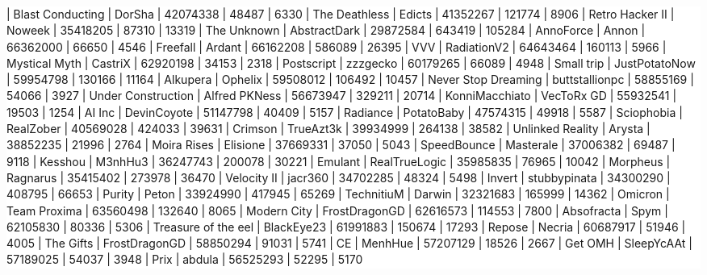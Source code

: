 | Blast Conducting | DorSha | 42074338 | 48487 | 6330
| The Deathless | Edicts | 41352267 | 121774 | 8906
| Retro Hacker II | Noweek | 35418205 | 87310 | 13319
| The Unknown | AbstractDark | 29872584 | 643419 | 105284
| AnnoForce | Annon | 66362000 | 66650 | 4546
| Freefall | Ardant | 66162208 | 586089 | 26395
| VVV | RadiationV2 | 64643464 | 160113 | 5966
| Mystical Myth | CastriX | 62920198 | 34153 | 2318
| Postscript | zzzgecko | 60179265 | 66089 | 4948
| Small trip | JustPotatoNow | 59954798 | 130166 | 11164
| Alkupera | Ophelix | 59508012 | 106492 | 10457
| Never Stop Dreaming | buttstallionpc | 58855169 | 54066 | 3927
| Under Construction  | Alfred PKNess | 56673947 | 329211 | 20714
| KonniMacchiato | VecToRx GD | 55932541 | 19503 | 1254
| AI Inc | DevinCoyote | 51147798 | 40409 | 5157
| Radiance | PotatoBaby | 47574315 | 49918 | 5587
| Sciophobia | RealZober | 40569028 | 424033 | 39631
| Crimson | TrueAzt3k | 39934999 | 264138 | 38582
| Unlinked Reality | Arysta | 38852235 | 21996 | 2764
| Moira Rises | Elisione | 37669331 | 37050 | 5043
| SpeedBounce | Masterale | 37006382 | 69487 | 9118
| Kesshou | M3nhHu3 | 36247743 | 200078 | 30221
| Emulant | RealTrueLogic | 35985835 | 76965 | 10042
| Morpheus | Ragnarus | 35415402 | 273978 | 36470
| Velocity II | jacr360 | 34702285 | 48324 | 5498
| Invert | stubbypinata | 34300290 | 408795 | 66653
| Purity | Peton | 33924990 | 417945 | 65269
| TechnitiuM | Darwin | 32321683 | 165999 | 14362
| Omicron | Team Proxima | 63560498 | 132640 | 8065
| Modern City | FrostDragonGD | 62616573 | 114553 | 7800
| Absofracta | Spym | 62105830 | 80336 | 5306
| Treasure of the eel | BlackEye23 | 61991883 | 150674 | 17293
| Repose | Necria | 60687917 | 51946 | 4005
| The Gifts | FrostDragonGD | 58850294 | 91031 | 5741
| CE | MenhHue | 57207129 | 18526 | 2667
| Get OMH | SleepYcAAt | 57189025 | 54037 | 3948
| Prix | abdula | 56525293 | 52295 | 5170